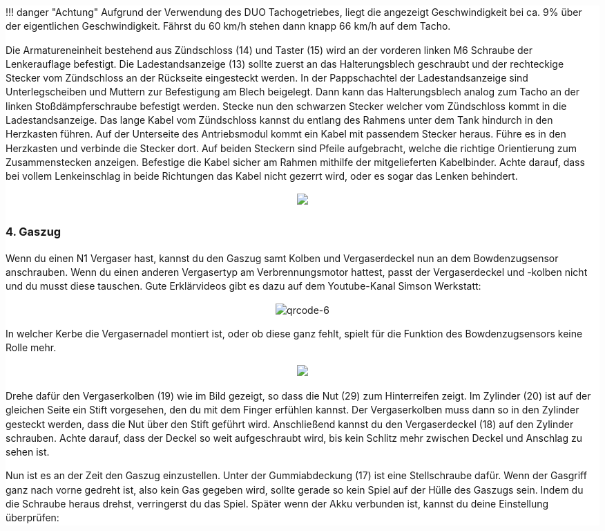 
!!! danger "Achtung"
    Aufgrund der Verwendung des DUO Tachogetriebes, liegt die angezeigt Geschwindigkeit bei ca. 9% über der eigentlichen Geschwindigkeit. Fährst du 60 km/h stehen dann knapp 66 km/h auf dem Tacho. 



Die Armatureneinheit bestehend aus Zündschloss (14) und Taster (15) wird an der vorderen linken M6 Schraube der Lenkerauflage befestigt. Die Ladestandsanzeige (13) sollte zuerst an das Halterungsblech geschraubt und der rechteckige Stecker vom Zündschloss an der Rückseite eingesteckt werden.  In der Pappschachtel der Ladestandsanzeige sind Unterlegscheiben und Muttern zur Befestigung am Blech beigelegt. Dann kann das Halterungsblech analog zum Tacho an der linken Stoßdämpferschraube befestigt werden. Stecke nun den schwarzen Stecker welcher vom Zündschloss kommt in die Ladestandsanzeige. Das lange Kabel vom Zündschloss kannst du entlang des Rahmens unter dem Tank hindurch in den Herzkasten führen. Auf der Unterseite des Antriebsmodul kommt ein Kabel mit passendem Stecker heraus. Führe es in den Herzkasten und verbinde die Stecker dort. Auf beiden Steckern sind Pfeile aufgebracht, welche die richtige Orientierung zum Zusammenstecken anzeigen. Befestige die Kabel sicher am Rahmen mithilfe der mitgelieferten Kabelbinder. Achte darauf, dass bei vollem Lenkeinschlag in beide Richtungen das Kabel nicht gezerrt wird, oder es sogar das Lenken behindert. 


<p align="center">
  <img src="https://github.com/user-attachments/assets/e2119084-17cc-459c-9b04-c3a3fc77cd7f" width="700" />
</p>

### 4. Gaszug
Wenn du einen N1 Vergaser hast, kannst du den Gaszug samt Kolben und Vergaserdeckel nun an dem Bowdenzugsensor anschrauben. Wenn du einen anderen Vergasertyp am Verbrennungsmotor hattest, passt der Vergaserdeckel und -kolben nicht und du musst diese tauschen. Gute Erklärvideos gibt es dazu auf dem Youtube-Kanal Simson Werkstatt:<br>

<p align="center">
   <img width="200" height="288" alt="qrcode-6" src="https://github.com/user-attachments/assets/fa8b2a1e-3bca-46fc-8e09-c61083ebc768" />
</p>

In welcher Kerbe die Vergasernadel montiert ist, oder ob diese ganz fehlt, spielt für die Funktion des Bowdenzugsensors keine Rolle mehr.
<p align="center">
  <img src="https://github.com/user-attachments/assets/47a1d52a-a043-487c-84a1-bdac1f482267" width="700" />
</p>

Drehe dafür den Vergaserkolben (19) wie im Bild gezeigt, so dass die Nut (29)  zum Hinterreifen zeigt. Im Zylinder (20) ist auf der gleichen Seite ein Stift vorgesehen, den du mit dem Finger erfühlen kannst. Der Vergaserkolben muss dann so in den Zylinder gesteckt werden, dass die Nut über den Stift geführt wird. Anschließend kannst du den Vergaserdeckel (18) auf den Zylinder schrauben. Achte darauf, dass der Deckel so weit aufgeschraubt wird, bis kein Schlitz mehr zwischen Deckel und Anschlag zu sehen ist.<br>


Nun ist es an der Zeit den Gaszug einzustellen. Unter der Gummiabdeckung (17) ist eine Stellschraube dafür. Wenn der Gasgriff ganz nach vorne gedreht ist, also kein Gas gegeben wird, sollte gerade so kein Spiel auf der Hülle des Gaszugs sein. Indem du die Schraube heraus drehst, verringerst du das Spiel. Später wenn der Akku verbunden ist, kannst du deine Einstellung überprüfen:<br>
